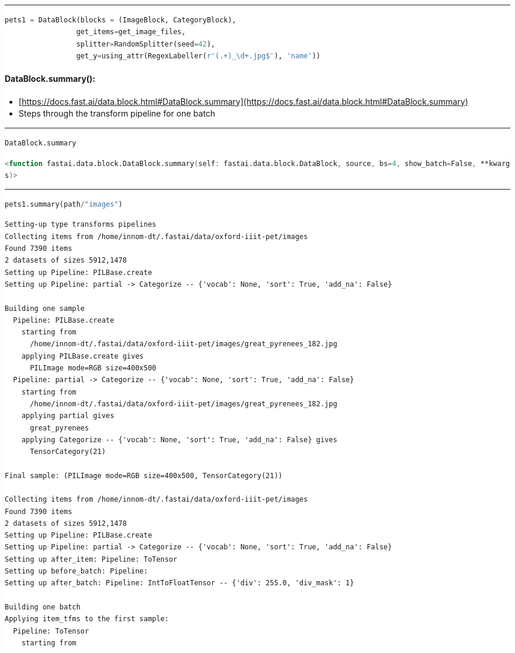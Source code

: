 -----

```python
pets1 = DataBlock(blocks = (ImageBlock, CategoryBlock),
                 get_items=get_image_files, 
                 splitter=RandomSplitter(seed=42),
                 get_y=using_attr(RegexLabeller(r'(.+)_\d+.jpg$'), 'name'))
```

#### DataBlock.summary():

* [https://docs.fast.ai/data.block.html#DataBlock.summary](https://docs.fast.ai/data.block.html#DataBlock.summary)
* Steps through the transform pipeline for one batch

-----

```python
DataBlock.summary
```
```v
<function fastai.data.block.DataBlock.summary(self: fastai.data.block.DataBlock, source, bs=4, show_batch=False, **kwargs)>
```

-----

```python
pets1.summary(path/"images")
```
```text
Setting-up type transforms pipelines
Collecting items from /home/innom-dt/.fastai/data/oxford-iiit-pet/images
Found 7390 items
2 datasets of sizes 5912,1478
Setting up Pipeline: PILBase.create
Setting up Pipeline: partial -> Categorize -- {'vocab': None, 'sort': True, 'add_na': False}

Building one sample
  Pipeline: PILBase.create
    starting from
      /home/innom-dt/.fastai/data/oxford-iiit-pet/images/great_pyrenees_182.jpg
    applying PILBase.create gives
      PILImage mode=RGB size=400x500
  Pipeline: partial -> Categorize -- {'vocab': None, 'sort': True, 'add_na': False}
    starting from
      /home/innom-dt/.fastai/data/oxford-iiit-pet/images/great_pyrenees_182.jpg
    applying partial gives
      great_pyrenees
    applying Categorize -- {'vocab': None, 'sort': True, 'add_na': False} gives
      TensorCategory(21)

Final sample: (PILImage mode=RGB size=400x500, TensorCategory(21))

Collecting items from /home/innom-dt/.fastai/data/oxford-iiit-pet/images
Found 7390 items
2 datasets of sizes 5912,1478
Setting up Pipeline: PILBase.create
Setting up Pipeline: partial -> Categorize -- {'vocab': None, 'sort': True, 'add_na': False}
Setting up after_item: Pipeline: ToTensor
Setting up before_batch: Pipeline: 
Setting up after_batch: Pipeline: IntToFloatTensor -- {'div': 255.0, 'div_mask': 1}

Building one batch
Applying item_tfms to the first sample:
  Pipeline: ToTensor
    starting from
```